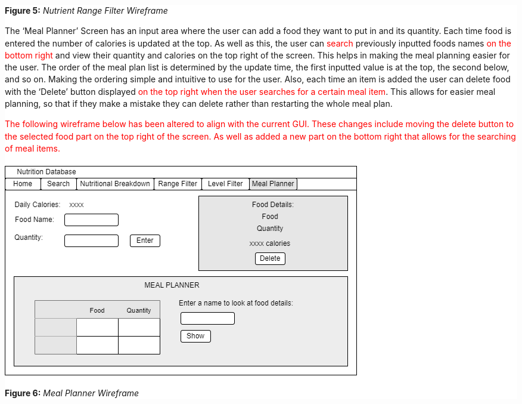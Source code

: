 **Figure 5:** _Nutrient Range Filter Wireframe_

The ‘Meal Planner’ Screen has an input area where the user can add a food they want to put in and its quantity. Each time food is entered the number of calories is updated at the top. As well as this, the user can <span style="color:red">search</span> previously inputted foods names <span style="color:red">on the bottom right </span>and view their quantity and calories on the top right of the screen. This helps in making the meal planning easier for the user. 
The order of the meal plan list is determined by the update time, the first inputted value is at the top, the second below, and so on. Making the ordering simple and intuitive to use for the user. Also, each time an item is added the user can delete food with the ‘Delete’ button displayed <span style="color:red">on the top right when the user searches for a certain meal item</span>. This allows for easier meal planning, so that if they make a mistake they can delete rather than restarting the whole meal plan.

<span style="color:red">The following wireframe below has been altered to align with the current GUI. These changes include moving the delete button to the selected food part on the top right of the screen. As well as added a new part on the bottom right that allows for the searching of meal items. </span>

<img src="images/MealPlanner.drawio.png">

**Figure 6:** _Meal Planner Wireframe_
